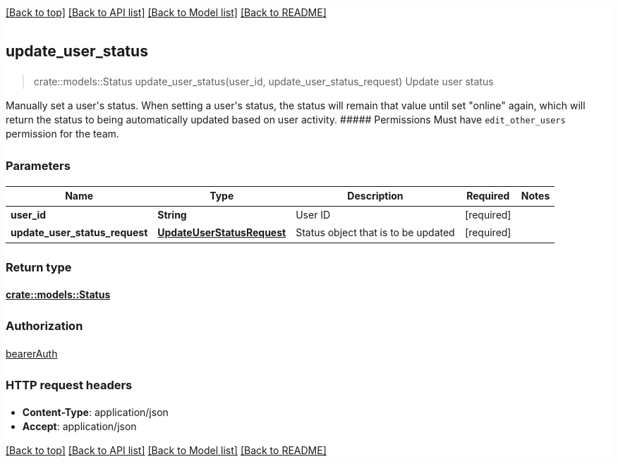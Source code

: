 [[Back to top]](#) [[Back to API list]](../README.md#documentation-for-api-endpoints) [[Back to Model list]](../README.md#documentation-for-models) [[Back to README]](../README.md)


## update_user_status

> crate::models::Status update_user_status(user_id, update_user_status_request)
Update user status

Manually set a user's status. When setting a user's status, the status will remain that value until set \"online\" again, which will return the status to being automatically updated based on user activity. ##### Permissions Must have `edit_other_users` permission for the team. 

### Parameters


Name | Type | Description  | Required | Notes
------------- | ------------- | ------------- | ------------- | -------------
**user_id** | **String** | User ID | [required] |
**update_user_status_request** | [**UpdateUserStatusRequest**](UpdateUserStatusRequest.md) | Status object that is to be updated | [required] |

### Return type

[**crate::models::Status**](Status.md)

### Authorization

[bearerAuth](../README.md#bearerAuth)

### HTTP request headers

- **Content-Type**: application/json
- **Accept**: application/json

[[Back to top]](#) [[Back to API list]](../README.md#documentation-for-api-endpoints) [[Back to Model list]](../README.md#documentation-for-models) [[Back to README]](../README.md)

